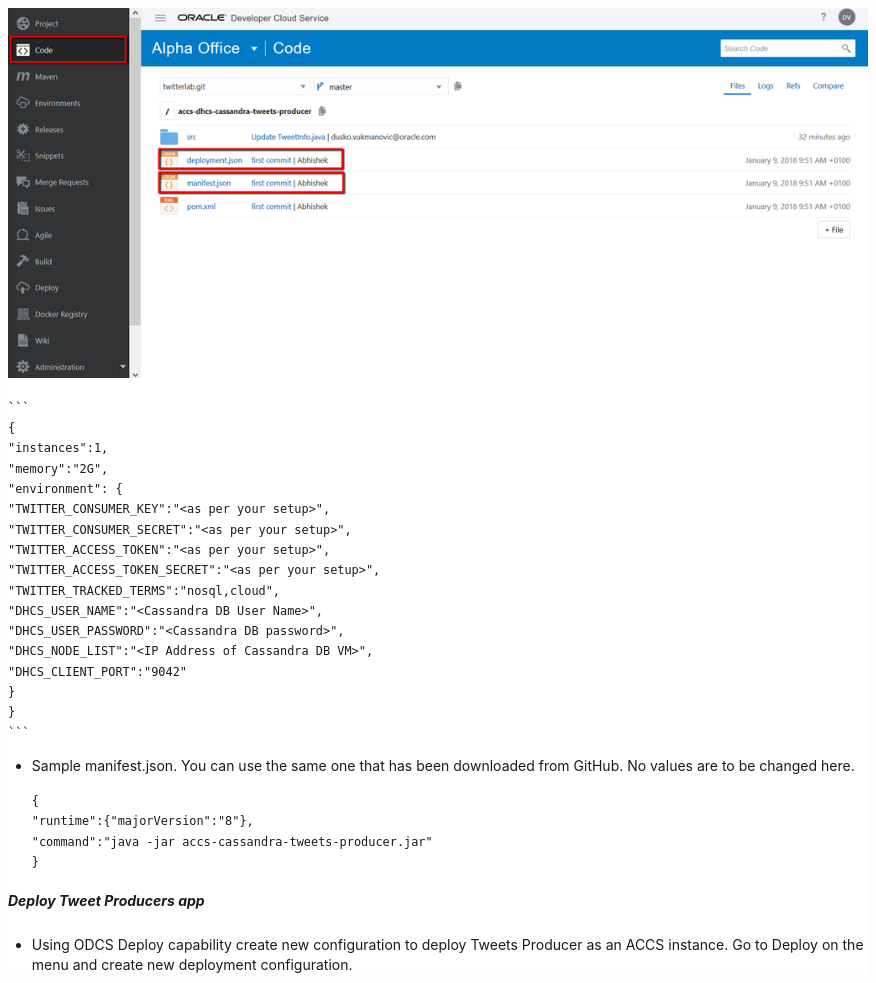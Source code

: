 ![](images/DHCS-producer.png)

	```
	{
	"instances":1,
	"memory":"2G",
	"environment": {
	"TWITTER_CONSUMER_KEY":"<as per your setup>",
	"TWITTER_CONSUMER_SECRET":"<as per your setup>",
	"TWITTER_ACCESS_TOKEN":"<as per your setup>",
	"TWITTER_ACCESS_TOKEN_SECRET":"<as per your setup>",
	"TWITTER_TRACKED_TERMS":"nosql,cloud",
	"DHCS_USER_NAME":"<Cassandra DB User Name>",
	"DHCS_USER_PASSWORD":"<Cassandra DB password>",
	"DHCS_NODE_LIST":"<IP Address of Cassandra DB VM>", 
	"DHCS_CLIENT_PORT":"9042"
	}
	}
	```
+ Sample manifest.json. You can use the same one that has been downloaded from GitHub. No values are to be changed here.

	```
	{
	"runtime":{"majorVersion":"8"},
	"command":"java -jar accs-cassandra-tweets-producer.jar"
	}
	```

##### Deploy Tweet Producers app #####

+ Using ODCS Deploy capability create new configuration to deploy Tweets Producer as an ACCS instance. Go to Deploy on the menu and create new deployment configuration.
